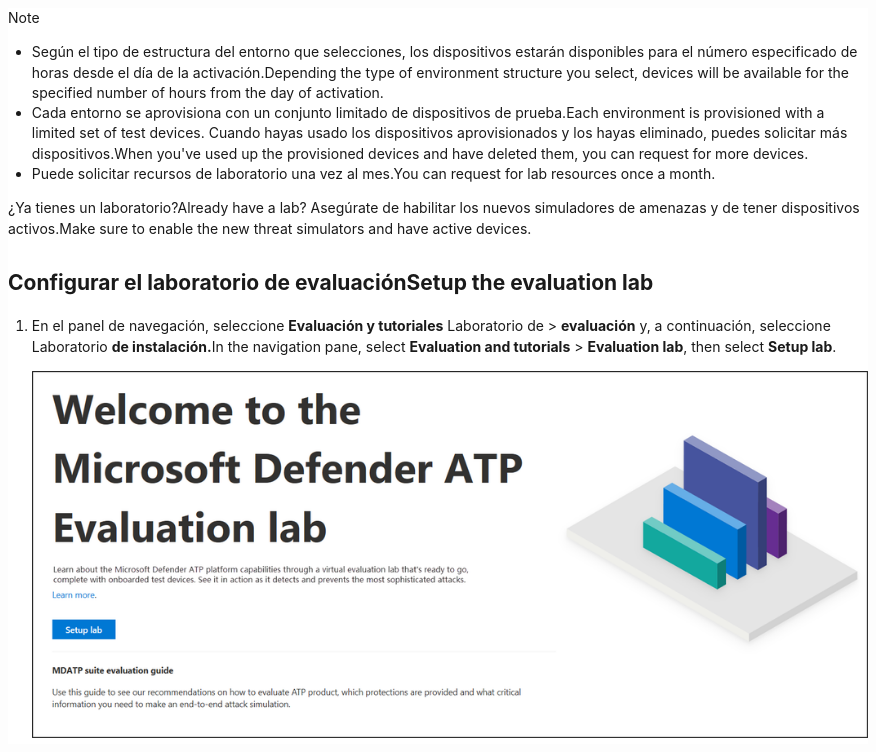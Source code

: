 >[!NOTE]
>- <span data-ttu-id="09b61-135">Según el tipo de estructura del entorno que selecciones, los dispositivos estarán disponibles para el número especificado de horas desde el día de la activación.</span><span class="sxs-lookup"><span data-stu-id="09b61-135">Depending the type of environment structure you select, devices will be available for the specified number of hours from the day of activation.</span></span>
>- <span data-ttu-id="09b61-136">Cada entorno se aprovisiona con un conjunto limitado de dispositivos de prueba.</span><span class="sxs-lookup"><span data-stu-id="09b61-136">Each environment is provisioned with a limited set of test devices.</span></span> <span data-ttu-id="09b61-137">Cuando hayas usado los dispositivos aprovisionados y los hayas eliminado, puedes solicitar más dispositivos.</span><span class="sxs-lookup"><span data-stu-id="09b61-137">When you've used up the provisioned devices and have deleted them, you can request for more devices.</span></span> 
>- <span data-ttu-id="09b61-138">Puede solicitar recursos de laboratorio una vez al mes.</span><span class="sxs-lookup"><span data-stu-id="09b61-138">You can request for lab resources once a month.</span></span> 

<span data-ttu-id="09b61-139">¿Ya tienes un laboratorio?</span><span class="sxs-lookup"><span data-stu-id="09b61-139">Already have a lab?</span></span> <span data-ttu-id="09b61-140">Asegúrate de habilitar los nuevos simuladores de amenazas y de tener dispositivos activos.</span><span class="sxs-lookup"><span data-stu-id="09b61-140">Make sure to enable the new threat simulators and have active devices.</span></span>

## <a name="setup-the-evaluation-lab"></a><span data-ttu-id="09b61-141">Configurar el laboratorio de evaluación</span><span class="sxs-lookup"><span data-stu-id="09b61-141">Setup the evaluation lab</span></span>

1. <span data-ttu-id="09b61-142">En el panel de navegación, seleccione **Evaluación y tutoriales** Laboratorio de  >  **evaluación** y, a continuación, seleccione Laboratorio **de instalación.**</span><span class="sxs-lookup"><span data-stu-id="09b61-142">In the navigation pane, select **Evaluation and tutorials** > **Evaluation lab**, then select **Setup lab**.</span></span>

    ![Imagen de la página de bienvenida del laboratorio de evaluación](images/evaluation-lab-setup.png)
